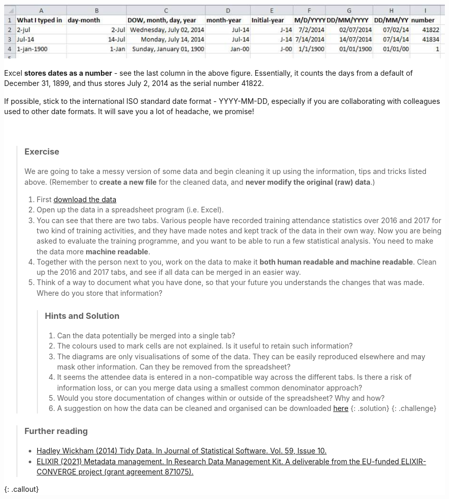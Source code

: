 ![Many formats, many ambiguities][5_excel_dates_1]

Excel **stores dates as a number** - see the last column in the above figure. Essentially, it counts the days from a default of December 31, 1899, and thus stores July 2, 2014 as  the serial number 41822.

If possible, stick to the international ISO standard date format - YYYY-MM-DD, especially if you are collaborating with colleagues used to other date formats. It will save you a lot of headache, we promise! 

<br>

> ### Exercise
>
> We are going to take a messy version of some data and begin cleaning it up using the information, tips and tricks listed above.
> (Remember to **create a new file** for the cleaned data, and **never modify the original (raw) data**.)
>
> 1. First [download the data](../data/training_attendance_start.xlsx)
> 1. Open up the data in a spreadsheet program (i.e. Excel).
> 1. You can see that there are two tabs. Various people have recorded training attendance statistics over 2016 and 2017 for two kind of training activities, and they have made notes and kept track of the data in their own way. Now you are being asked to evaluate the training programme, and you want to be able to run a few statistical analysis. You need to make the data more **machine readable**.
> 1. Together with the person next to you, work on the data to make it **both human readable and machine readable**. Clean up the 2016 and 2017 tabs, and see if all data can be merged in an easier way.
> 1. Think of a way to document what you have done, so that your future you understands the changes that was made. Where do you store that information?
>
>> ### Hints and Solution
>> 1. Can the data potentially be merged into a single tab?
>> 1. The colours used to mark cells are not explained. Is it useful to retain such information? 
>> 1. The diagrams are only visualisations of some of the data. They can be easily reproduced elsewhere and may mask other information. Can they be removed from the spreadsheet?
>> 1. It seems the attendee data is entered in a non-compatible way across the different tabs. Is there a risk of information loss, or can you merge data using a smallest common denominator approach?
>> 1. Would you store documentation of changes within or outside of the spreadsheet? Why and how?
>> 1. A suggestion on how the data can be cleaned and organised can be downloaded [here](.../data/training_attendance_end.xlsx) 
> {: .solution}
{: .challenge}


> ### Further reading
> - [Hadley Wickham (2014) Tidy Data. In Journal of Statistical Software. Vol. 59, Issue 10.](http://www.jstatsoft.org/v59/i10)
> - [ELIXIR (2021) Metadata management. In Research Data Management Kit. A deliverable from the EU-funded ELIXIR-CONVERGE project (grant agreement 871075).](https://rdmkit.elixir-europe.org/metadata_management.html)
>
{: .callout}

[spreadsheet-setup-updated]: ../fig/tabular-data/spreadsheet-setup-updated.png
[multiple-info]: ../fig/tabular-data/multiple-info.png
[single-info]: ../fig/tabular-data/single-info.png
[2_Multiple_Tables]: ../fig/tabular-data/2_Multiple_Tables.png
[3_white_table_1]: ../fig/tabular-data/3_white_table_1.jpg
[formatting]: ../fig/tabular-data/formatting.png
[good_formatting]: ../fig/tabular-data/good_formatting.png
[5_excel_dates_1]: ../fig/tabular-data/5_excel_dates_1.jpg
